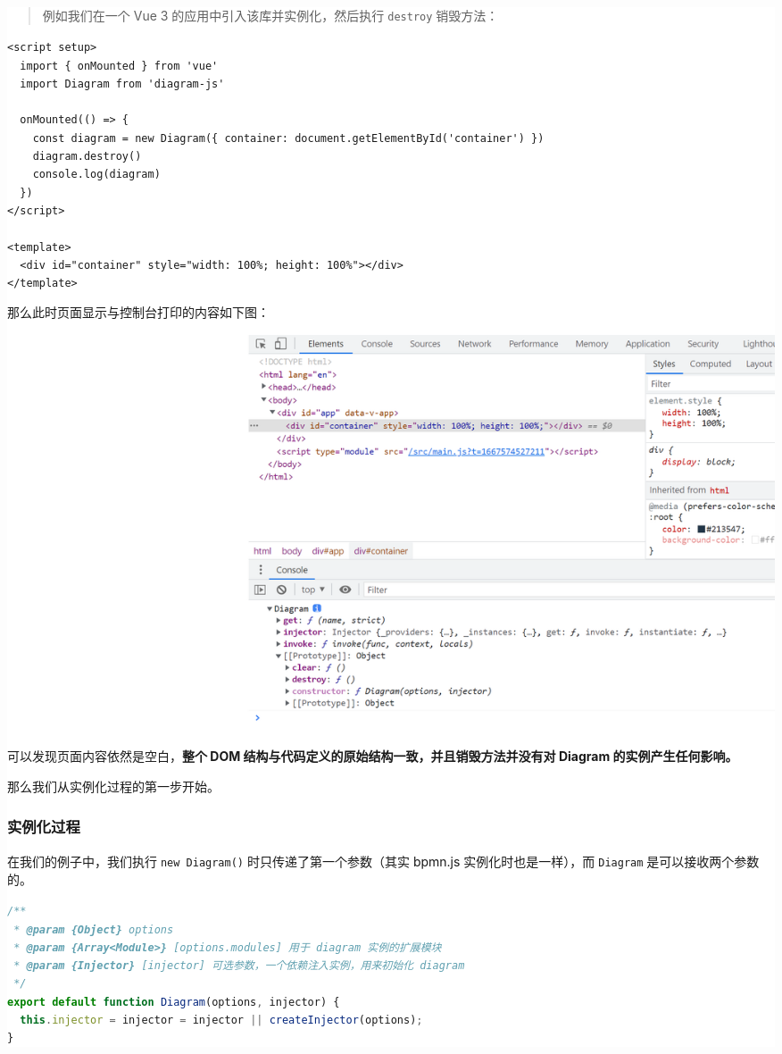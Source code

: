 > 例如我们在一个 Vue 3 的应用中引入该库并实例化，然后执行 `destroy` 销毁方法：

```vue
<script setup>
  import { onMounted } from 'vue'
  import Diagram from 'diagram-js'
  
  onMounted(() => {
    const diagram = new Diagram({ container: document.getElementById('container') })
    diagram.destroy()
    console.log(diagram)
  })
</script>

<template>
  <div id="container" style="width: 100%; height: 100%"></div>
</template>
```

那么此时页面显示与控制台打印的内容如下图：

![image-20221104231018636](docs-images/image-20221104231018636.png)

可以发现页面内容依然是空白，**整个 DOM 结构与代码定义的原始结构一致，并且销毁方法并没有对 Diagram 的实例产生任何影响。**

那么我们从实例化过程的第一步开始。

### 实例化过程

在我们的例子中，我们执行 `new Diagram()` 时只传递了第一个参数（其实 bpmn.js 实例化时也是一样），而 `Diagram` 是可以接收两个参数的。

```javascript
/**
 * @param {Object} options
 * @param {Array<Module>} [options.modules] 用于 diagram 实例的扩展模块
 * @param {Injector} [injector] 可选参数，一个依赖注入实例，用来初始化 diagram
 */
export default function Diagram(options, injector) {
  this.injector = injector = injector || createInjector(options);
}
```
